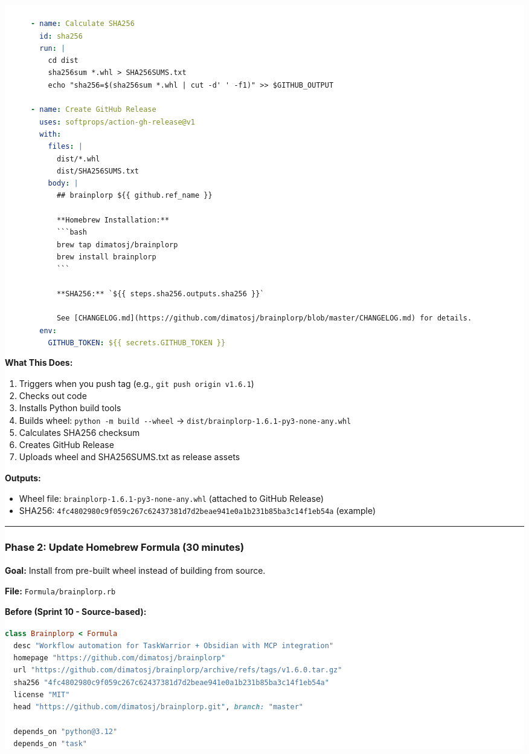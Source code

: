 ```yaml

      - name: Calculate SHA256
        id: sha256
        run: |
          cd dist
          sha256sum *.whl > SHA256SUMS.txt
          echo "sha256=$(sha256sum *.whl | cut -d' ' -f1)" >> $GITHUB_OUTPUT

      - name: Create GitHub Release
        uses: softprops/action-gh-release@v1
        with:
          files: |
            dist/*.whl
            dist/SHA256SUMS.txt
          body: |
            ## brainplorp ${{ github.ref_name }}

            **Homebrew Installation:**
            ```bash
            brew tap dimatosj/brainplorp
            brew install brainplorp
            ```

            **SHA256:** `${{ steps.sha256.outputs.sha256 }}`

            See [CHANGELOG.md](https://github.com/dimatosj/brainplorp/blob/master/CHANGELOG.md) for details.
        env:
          GITHUB_TOKEN: ${{ secrets.GITHUB_TOKEN }}
```

**What This Does:**
1. Triggers when you push tag (e.g., `git push origin v1.6.1`)
2. Checks out code
3. Installs Python build tools
4. Builds wheel: `python -m build --wheel` → `dist/brainplorp-1.6.1-py3-none-any.whl`
5. Calculates SHA256 checksum
6. Creates GitHub Release
7. Uploads wheel and SHA256SUMS.txt as release assets

**Outputs:**
- Wheel file: `brainplorp-1.6.1-py3-none-any.whl` (attached to GitHub Release)
- SHA256: `4fc4802980c9f059c267c62437381d7d2beae941e0a1b231b85ba3c14f1eb54a` (example)

---

### Phase 2: Update Homebrew Formula (30 minutes)

**Goal:** Install from pre-built wheel instead of building from source.

**File:** `Formula/brainplorp.rb`

**Before (Sprint 10 - Source-based):**
```ruby
class Brainplorp < Formula
  desc "Workflow automation for TaskWarrior + Obsidian with MCP integration"
  homepage "https://github.com/dimatosj/brainplorp"
  url "https://github.com/dimatosj/brainplorp/archive/refs/tags/v1.6.0.tar.gz"
  sha256 "4fc4802980c9f059c267c62437381d7d2beae941e0a1b231b85ba3c14f1eb54a"
  license "MIT"
  head "https://github.com/dimatosj/brainplorp.git", branch: "master"

  depends_on "python@3.12"
  depends_on "task"

```
